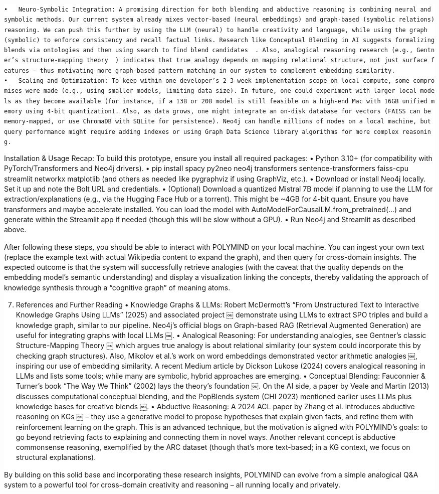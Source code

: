 	•	Neuro-Symbolic Integration: A promising direction for both blending and abductive reasoning is combining neural and symbolic methods. Our current system already mixes vector-based (neural embeddings) and graph-based (symbolic relations) reasoning. We can push this further by using the LLM (neural) to handle creativity and language, while using the graph (symbolic) to enforce consistency and recall factual links. Research like Conceptual Blending in AI suggests formalizing blends via ontologies and then using search to find blend candidates ￼. Also, analogical reasoning research (e.g., Gentner’s structure-mapping theory ￼) indicates that true analogy depends on mapping relational structure, not just surface features – thus motivating more graph-based pattern matching in our system to complement embedding similarity.
	•	Scaling and Optimization: To keep within one developer’s 2-3 week implementation scope on local compute, some compromises were made (e.g., using smaller models, limiting data size). In future, one could experiment with larger local models as they become available (for instance, if a 13B or 20B model is still feasible on a high-end Mac with 16GB unified memory using 4-bit quantization). Also, as data grows, one might integrate an on-disk database for vectors (FAISS can be memory-mapped, or use ChromaDB with SQLite for persistence). Neo4j can handle millions of nodes on a local machine, but query performance might require adding indexes or using Graph Data Science library algorithms for more complex reasoning.

Installation & Usage Recap: To build this prototype, ensure you install all required packages:
	•	Python 3.10+ (for compatibility with PyTorch/Transformers and Neo4j drivers).
	•	pip install spacy py2neo neo4j transformers sentence-transformers faiss-cpu streamlit networkx matplotlib (and others as needed like pygraphviz if using GraphViz, etc.).
	•	Download or install Neo4j locally. Set it up and note the Bolt URL and credentials.
	•	(Optional) Download a quantized Mistral 7B model if planning to use the LLM for extraction/explanations (e.g., via the Hugging Face Hub or a torrent). This might be ~4GB for 4-bit quant. Ensure you have transformers and maybe accelerate installed. You can load the model with AutoModelForCausalLM.from_pretrained(...) and generate within the Streamlit app if needed (though this will be slow without a GPU).
	•	Run Neo4j and Streamlit as described above.

After following these steps, you should be able to interact with POLYMIND on your local machine. You can ingest your own text (replace the example text with actual Wikipedia content to expand the graph), and then query for cross-domain insights. The expected outcome is that the system will successfully retrieve analogies (with the caveat that the quality depends on the embedding model’s semantic understanding) and display a visualization linking the concepts, thereby validating the approach of knowledge synthesis through a “cognitive graph” of meaning atoms.

7. References and Further Reading
	•	Knowledge Graphs & LLMs: Robert McDermott’s “From Unstructured Text to Interactive Knowledge Graphs Using LLMs” (2025) and associated project ￼ demonstrate using LLMs to extract SPO triples and build a knowledge graph, similar to our pipeline. Neo4j’s official blogs on Graph-based RAG (Retrieval Augmented Generation) are useful for integrating graphs with local LLMs ￼.
	•	Analogical Reasoning: For understanding analogies, see Gentner’s classic Structure-Mapping Theory ￼ which argues true analogy is about relational similarity (our system could incorporate this by checking graph structures). Also, Mikolov et al.’s work on word embeddings demonstrated vector arithmetic analogies ￼, inspiring our use of embedding similarity. A recent Medium article by Dickson Lukose (2024) covers analogical reasoning in LLMs and lists some tools; while many are symbolic, hybrid approaches are emerging.
	•	Conceptual Blending: Fauconnier & Turner’s book “The Way We Think” (2002) lays the theory’s foundation ￼. On the AI side, a paper by Veale and Martin (2013) discusses computational conceptual blending, and the PopBlends system (CHI 2023) mentioned earlier uses LLMs plus knowledge bases for creative blends ￼.
	•	Abductive Reasoning: A 2024 ACL paper by Zhang et al. introduces abductive reasoning on KGs ￼ – they use a generative model to propose hypotheses that explain given facts, and refine them with reinforcement learning on the graph. This is an advanced technique, but the motivation is aligned with POLYMIND’s goals: to go beyond retrieving facts to explaining and connecting them in novel ways. Another relevant concept is abductive commonsense reasoning, exemplified by the ARC dataset (though that’s more text-based; in a KG context, we focus on structural explanations).

By building on this solid base and incorporating these research insights, POLYMIND can evolve from a simple analogical Q&A system to a powerful tool for cross-domain creativity and reasoning – all running locally and privately.